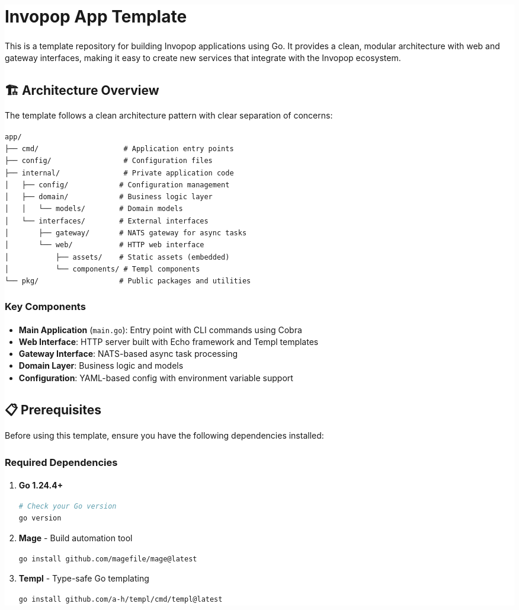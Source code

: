 # Invopop App Template

This is a template repository for building Invopop applications using Go. It provides a clean, modular architecture with web and gateway interfaces, making it easy to create new services that integrate with the Invopop ecosystem.

## 🏗️ Architecture Overview

The template follows a clean architecture pattern with clear separation of concerns:

```
app/
├── cmd/                    # Application entry points
├── config/                 # Configuration files
├── internal/               # Private application code
│   ├── config/            # Configuration management
│   ├── domain/            # Business logic layer
│   │   └── models/        # Domain models
│   └── interfaces/        # External interfaces
│       ├── gateway/       # NATS gateway for async tasks
│       └── web/           # HTTP web interface
│           ├── assets/    # Static assets (embedded)
│           └── components/ # Templ components
└── pkg/                   # Public packages and utilities
```

### Key Components

- **Main Application** (`main.go`): Entry point with CLI commands using Cobra
- **Web Interface**: HTTP server built with Echo framework and Templ templates
- **Gateway Interface**: NATS-based async task processing
- **Domain Layer**: Business logic and models
- **Configuration**: YAML-based config with environment variable support

## 📋 Prerequisites

Before using this template, ensure you have the following dependencies installed:

### Required Dependencies

1. **Go 1.24.4+**
   ```bash
   # Check your Go version
   go version
   ```

2. **Mage** - Build automation tool
   ```bash
   go install github.com/magefile/mage@latest
   ```

3. **Templ** - Type-safe Go templating
   ```bash
   go install github.com/a-h/templ/cmd/templ@latest
   ```
